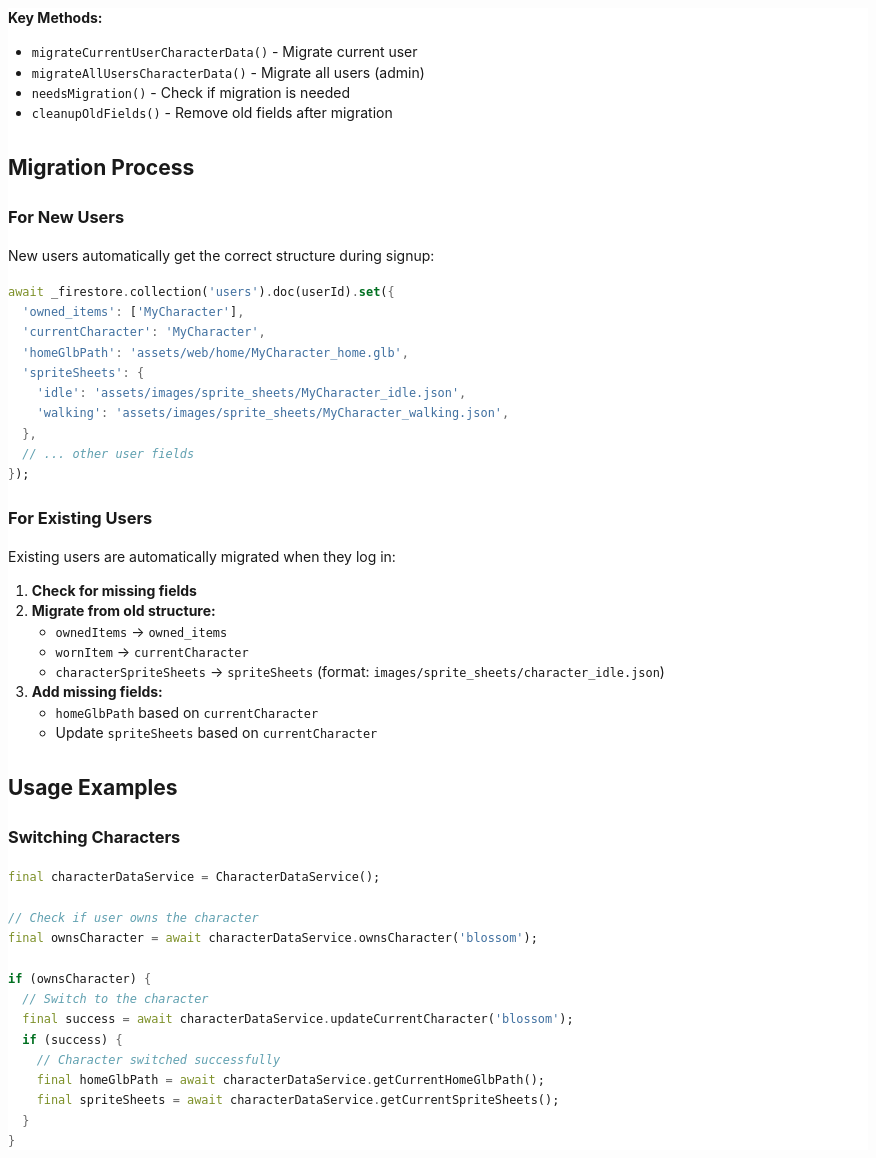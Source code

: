 **Key Methods:**
- `migrateCurrentUserCharacterData()` - Migrate current user
- `migrateAllUsersCharacterData()` - Migrate all users (admin)
- `needsMigration()` - Check if migration is needed
- `cleanupOldFields()` - Remove old fields after migration

## Migration Process

### For New Users
New users automatically get the correct structure during signup:

```dart
await _firestore.collection('users').doc(userId).set({
  'owned_items': ['MyCharacter'],
  'currentCharacter': 'MyCharacter',
  'homeGlbPath': 'assets/web/home/MyCharacter_home.glb',
  'spriteSheets': {
    'idle': 'assets/images/sprite_sheets/MyCharacter_idle.json',
    'walking': 'assets/images/sprite_sheets/MyCharacter_walking.json',
  },
  // ... other user fields
});
```

### For Existing Users
Existing users are automatically migrated when they log in:

1. **Check for missing fields**
2. **Migrate from old structure:**
   - `ownedItems` → `owned_items`
   - `wornItem` → `currentCharacter`
   - `characterSpriteSheets` → `spriteSheets` (format: `images/sprite_sheets/character_idle.json`)
3. **Add missing fields:**
   - `homeGlbPath` based on `currentCharacter`
   - Update `spriteSheets` based on `currentCharacter`

## Usage Examples

### Switching Characters
```dart
final characterDataService = CharacterDataService();

// Check if user owns the character
final ownsCharacter = await characterDataService.ownsCharacter('blossom');

if (ownsCharacter) {
  // Switch to the character
  final success = await characterDataService.updateCurrentCharacter('blossom');
  if (success) {
    // Character switched successfully
    final homeGlbPath = await characterDataService.getCurrentHomeGlbPath();
    final spriteSheets = await characterDataService.getCurrentSpriteSheets();
  }
}
```
